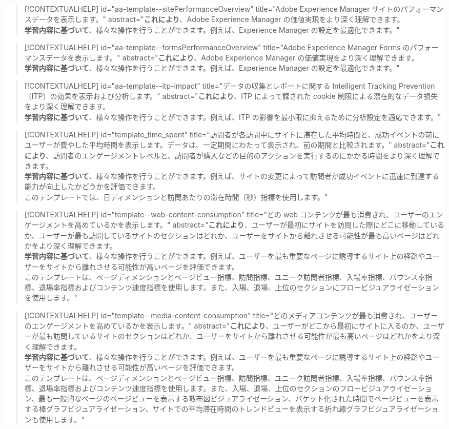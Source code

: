 >[!CONTEXTUALHELP]
>id="aa-template--sitePerformanceOverview"
>title="Adobe Experience Manager サイトのパフォーマンスデータを表示します。"
>abstract="**これにより**、Adobe Experience Manager の価値実現をより深く理解できます。<br/>**学習内容に基づいて**、様々な操作を行うことができます。例えば、Experience Manager の設定を最適化できます。"





>[!CONTEXTUALHELP]
>id="aa-template--formsPerformanceOverview"
>title="Adobe Experience Manager Forms のパフォーマンスデータを表示します。"
>abstract="**これにより**、Adobe Experience Manager の価値実現をより深く理解できます。<br/>**学習内容に基づいて**、様々な操作を行うことができます。例えば、Experience Manager の設定を最適化できます。"





>[!CONTEXTUALHELP]
>id="aa-template--itp-impact"
>title="データの収集とレポートに関する Intelligent Tracking Prevention（ITP）の効果を表示および分析します。"
>abstract="**これにより**、ITP によって課された cookie 制限による潜在的なデータ損失をより深く理解できます。<br/>**学習内容に基づいて**、様々な操作を行うことができます。例えば、ITP の影響を最小限に抑えるために分析設定を適応できます。"







>[!CONTEXTUALHELP]
>id="template_time_spent"
>title="訪問者が各訪問中にサイトに滞在した平均時間と、成功イベントの前にユーザーが費やした平均時間を表示します。データは、一定期間にわたって表示され、前の期間と比較されます。"
>abstract="**これにより**、訪問者のエンゲージメントレベルと、訪問者が購入などの目的のアクションを実行するのにかかる時間をより深く理解できます。<br/>**学習内容に基づいて**、様々な操作を行うことができます。例えば、サイトの変更によって訪問者が成功イベントに迅速に到達する能力が向上したかどうかを評価できます。<br/>このテンプレートでは、日ディメンションと訪問あたりの滞在時間（秒）指標を使用します。"





>[!CONTEXTUALHELP]
>id="template--web-content-consumption"
>title="どの web コンテンツが最も消費され、ユーザーのエンゲージメントを高めているかを表示します。"
>abstract="**これにより**、ユーザーが最初にサイトを訪問した際にどこに移動しているか、ユーザーが最も訪問しているサイトのセクションはどれか、ユーザーをサイトから離れさせる可能性が最も高いページはどれかをより深く理解できます。<br/>**学習内容に基づいて**、様々な操作を行うことができます。例えば、ユーザーを最も重要なページに誘導するサイト上の経路やユーザーをサイトから離れさせる可能性が高いページを評価できます。<br/>このテンプレートは、ページディメンションとページビュー指標、訪問指標、ユニーク訪問者指標、入場率指標、バウンス率指標、退場率指標およびコンテンツ速度指標を使用します。また、入場、退場、上位のセクションにフロービジュアライゼーションを使用します。"





>[!CONTEXTUALHELP]
>id="template--media-content-consumption"
>title="どのメディアコンテンツが最も消費され、ユーザーのエンゲージメントを高めているかを表示します。"
>abstract="**これにより**、ユーザーがどこから最初にサイトに入るのか、ユーザーが最も訪問しているサイトのセクションはどれか、ユーザーをサイトから離れさせる可能性が最も高いページはどれかをより深く理解できます。<br/>**学習内容に基づいて**、様々な操作を行うことができます。例えば、ユーザーを最も重要なページに誘導するサイト上の経路やユーザーをサイトから離れさせる可能性が高いページを評価できます。<br/>このテンプレートは、ページディメンションとページビュー指標、訪問指標、ユニーク訪問者指標、入場率指標、バウンス率指標、退場率指標およびコンテンツ速度指標を使用します。また、入場、退場、上位のセクションのフロービジュアライゼーション、最も一般的なページのページビューを表示する散布図ビジュアライゼーション、バケット化された時間でページビューを表示する棒グラフビジュアライゼーション、サイトでの平均滞在時間のトレンドビューを表示する折れ線グラフビジュアライゼーションも使用します。"
